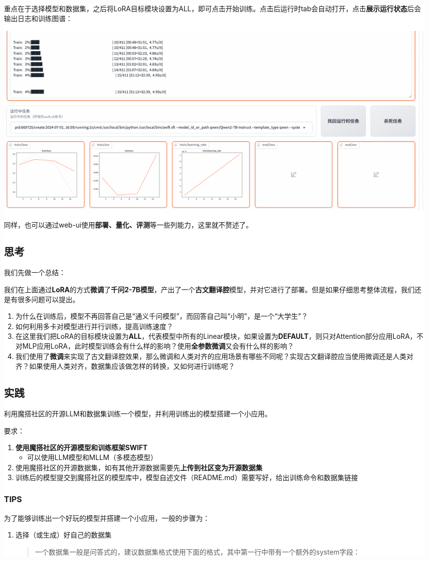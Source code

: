重点在于选择模型和数据集，之后将LoRA目标模块设置为ALL，即可点击开始训练。点击后运行时tab会自动打开，点击**展示运行状态**后会输出日志和训练图谱：

![image-20240701170151885](resources/image-20240701170151885.png)

同样，也可以通过web-ui使用**部署、量化、评测**等一些列能力，这里就不赘述了。

## 思考

我们先做一个总结：

我们在上面通过**LoRA**的方式**微调**了**千问2-7B模型**，产出了一个**古文翻译腔**模型，并对它进行了部署。但是如果仔细思考整体流程，我们还是有很多问题可以提出。

1. 为什么在训练后，模型不再回答自己是“通义千问模型”，而回答自己叫“小明”，是一个“大学生”？
2. 如何利用多卡对模型进行并行训练，提高训练速度？
3. 在这里我们把LoRA的目标模块设置为**ALL**，代表模型中所有的Linear模块，如果设置为**DEFAULT**，则只对Attention部分应用LoRA，不对MLP应用LoRA，此时模型训练会有什么样的影响？使用**全参数微调**又会有什么样的影响？
4. 我们使用了**微调**来实现了古文翻译腔效果，那么微调和人类对齐的应用场景有哪些不同呢？实现古文翻译腔应当使用微调还是人类对齐？如果使用人类对齐，数据集应该做怎样的转换，又如何进行训练呢？

## 实践

利用魔搭社区的开源LLM和数据集训练一个模型，并利用训练出的模型搭建一个小应用。

要求：

1. **使用魔搭社区的开源模型和训练框架SWIFT**
   - 可以使用LLM模型和MLLM（多模态模型）
2. 使用魔搭社区的开源数据集，如有其他开源数据需要先**上传到社区变为开源数据集**
3. 训练后的模型提交到魔搭社区的模型库中，模型自述文件（README.md）需要写好，给出训练命令和数据集链接

### TIPS

为了能够训练出一个好玩的模型并搭建一个小应用，一般的步骤为：

1. 选择（或生成）好自己的数据集

   > 一个数据集一般是问答式的，建议数据集格式使用下面的格式，其中第一行中带有一个额外的system字段：
